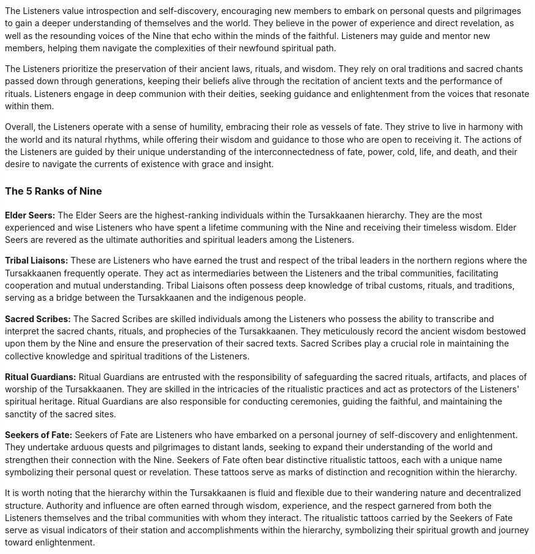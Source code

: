 The Listeners value introspection and self-discovery, encouraging new members to embark on personal quests and pilgrimages to gain a deeper understanding of themselves and the world. They believe in the power of experience and direct revelation, as well as the resounding voices of the Nine that echo within the minds of the faithful. Listeners may guide and mentor new members, helping them navigate the complexities of their newfound spiritual path.

The Listeners prioritize the preservation of their ancient laws, rituals, and wisdom. They rely on oral traditions and sacred chants passed down through generations, keeping their beliefs alive through the recitation of ancient texts and the performance of rituals. Listeners engage in deep communion with their deities, seeking guidance and enlightenment from the voices that resonate within them.

Overall, the Listeners operate with a sense of humility, embracing their role as vessels of fate. They strive to live in harmony with the world and its natural rhythms, while offering their wisdom and guidance to those who are open to receiving it. The actions of the Listeners are guided by their unique understanding of the interconnectedness of fate, power, cold, life, and death, and their desire to navigate the currents of existence with grace and insight.

### The 5 Ranks of Nine

**Elder Seers:** The Elder Seers are the highest-ranking individuals within the Tursakkaanen hierarchy. They are the most experienced and wise Listeners who have spent a lifetime communing with the Nine and receiving their timeless wisdom. Elder Seers are revered as the ultimate authorities and spiritual leaders among the Listeners.

**Tribal Liaisons:** These are Listeners who have earned the trust and respect of the tribal leaders in the northern regions where the Tursakkaanen frequently operate. They act as intermediaries between the Listeners and the tribal communities, facilitating cooperation and mutual understanding. Tribal Liaisons often possess deep knowledge of tribal customs, rituals, and traditions, serving as a bridge between the Tursakkaanen and the indigenous people.

**Sacred Scribes:** The Sacred Scribes are skilled individuals among the Listeners who possess the ability to transcribe and interpret the sacred chants, rituals, and prophecies of the Tursakkaanen. They meticulously record the ancient wisdom bestowed upon them by the Nine and ensure the preservation of their sacred texts. Sacred Scribes play a crucial role in maintaining the collective knowledge and spiritual traditions of the Listeners.

**Ritual Guardians:** Ritual Guardians are entrusted with the responsibility of safeguarding the sacred rituals, artifacts, and places of worship of the Tursakkaanen. They are skilled in the intricacies of the ritualistic practices and act as protectors of the Listeners' spiritual heritage. Ritual Guardians are also responsible for conducting ceremonies, guiding the faithful, and maintaining the sanctity of the sacred sites.

**Seekers of Fate:** Seekers of Fate are Listeners who have embarked on a personal journey of self-discovery and enlightenment. They undertake arduous quests and pilgrimages to distant lands, seeking to expand their understanding of the world and strengthen their connection with the Nine. Seekers of Fate often bear distinctive ritualistic tattoos, each with a unique name symbolizing their personal quest or revelation. These tattoos serve as marks of distinction and recognition within the hierarchy.

It is worth noting that the hierarchy within the Tursakkaanen is fluid and flexible due to their wandering nature and decentralized structure. Authority and influence are often earned through wisdom, experience, and the respect garnered from both the Listeners themselves and the tribal communities with whom they interact. The ritualistic tattoos carried by the Seekers of Fate serve as visual indicators of their station and accomplishments within the hierarchy, symbolizing their spiritual growth and journey toward enlightenment.
